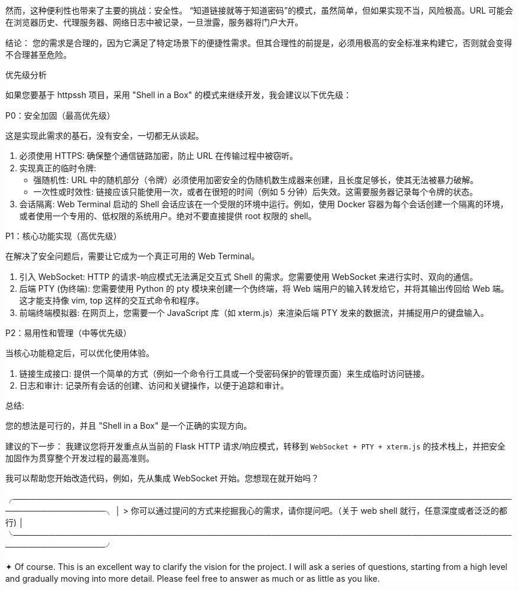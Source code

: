 
  然而，这种便利性也带来了主要的挑战：安全性。 “知道链接就等于知道密码”的模式，虽然简单，但如果实现不当，风险极高。URL
  可能会在浏览器历史、代理服务器、网络日志中被记录，一旦泄露，服务器将门户大开。


  结论：
  您的需求是合理的，因为它满足了特定场景下的便捷性需求。但其合理性的前提是，必须用极高的安全标准来构建它，否则就会变得不合理甚至危险。

  优先级分析


  如果您要基于 httpssh 项目，采用 "Shell in a Box" 的模式来继续开发，我会建议以下优先级：

  P0：安全加固（最高优先级）

  这是实现此需求的基石，没有安全，一切都无从谈起。


   1. 必须使用 HTTPS: 确保整个通信链路加密，防止 URL 在传输过程中被窃听。
   2. 实现真正的临时令牌:
       * 强随机性: URL 中的随机部分（令牌）必须使用加密安全的伪随机数生成器来创建，且长度足够长，使其无法被暴力破解。
       * 一次性或时效性: 链接应该只能使用一次，或者在很短的时间（例如 5 分钟）后失效。这需要服务器记录每个令牌的状态。
   3. 会话隔离: Web Terminal 启动的 Shell 会话应该在一个受限的环境中运行。例如，使用 Docker
      容器为每个会话创建一个隔离的环境，或者使用一个专用的、低权限的系统用户。绝对不要直接提供 root 权限的 shell。

  P1：核心功能实现（高优先级）

  在解决了安全问题后，需要让它成为一个真正可用的 Web Terminal。


   1. 引入 WebSocket: HTTP 的请求-响应模式无法满足交互式 Shell 的需求。您需要使用 WebSocket 来进行实时、双向的通信。
   2. 后端 PTY (伪终端): 您需要使用 Python 的 pty 模块来创建一个伪终端，将 Web 端用户的输入转发给它，并将其输出传回给 Web 端。这才能支持像
       vim, top 这样的交互式命令和程序。
   3. 前端终端模拟器: 在网页上，您需要一个 JavaScript 库（如 xterm.js）来渲染后端 PTY 发来的数据流，并捕捉用户的键盘输入。

  P2：易用性和管理（中等优先级）

  当核心功能稳定后，可以优化使用体验。


   1. 链接生成接口: 提供一个简单的方式（例如一个命令行工具或一个受密码保护的管理页面）来生成临时访问链接。
   2. 日志和审计: 记录所有会话的创建、访问和关键操作，以便于追踪和审计。

  总结:

  您的想法是可行的，并且 "Shell in a Box" 是一个正确的实现方向。


  建议的下一步：
  我建议您将开发重点从当前的 Flask HTTP 请求/响应模式，转移到 `WebSocket + PTY + xterm.js`
  的技术栈上，并把安全加固作为贯穿整个开发过程的最高准则。


  我可以帮助您开始改造代码，例如，先从集成 WebSocket 开始。您想现在就开始吗？

╭──────────────────────────────────────────────────────────────────────────────────────────────────────╮
│  > 你可以通过提问的方式来挖掘我心的需求，请你提问吧。（关于 web shell 就行，任意深度或者泛泛的都行)  │
╰──────────────────────────────────────────────────────────────────────────────────────────────────────╯

✦ Of course. This is an excellent way to clarify the vision for the project. I will ask a series of questions, starting from a high level
   and gradually moving into more detail. Please feel free to answer as much or as little as you like.
